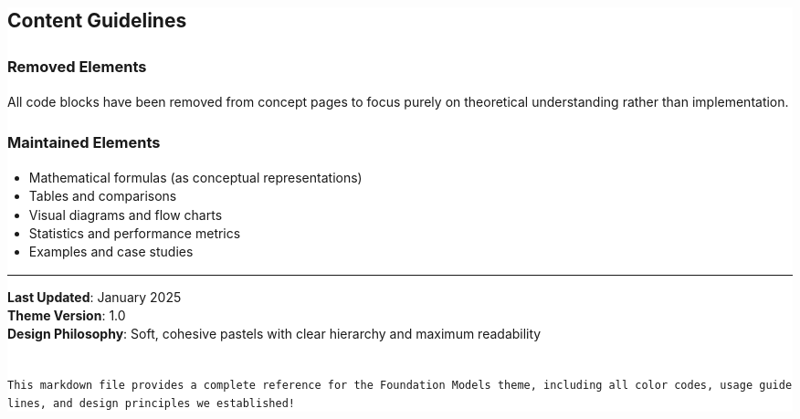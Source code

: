 ## Content Guidelines

### Removed Elements
All code blocks have been removed from concept pages to focus purely on theoretical understanding rather than implementation.

### Maintained Elements
- Mathematical formulas (as conceptual representations)
- Tables and comparisons
- Visual diagrams and flow charts
- Statistics and performance metrics
- Examples and case studies

---

**Last Updated**: January 2025  
**Theme Version**: 1.0  
**Design Philosophy**: Soft, cohesive pastels with clear hierarchy and maximum readability
```

This markdown file provides a complete reference for the Foundation Models theme, including all color codes, usage guidelines, and design principles we established!
